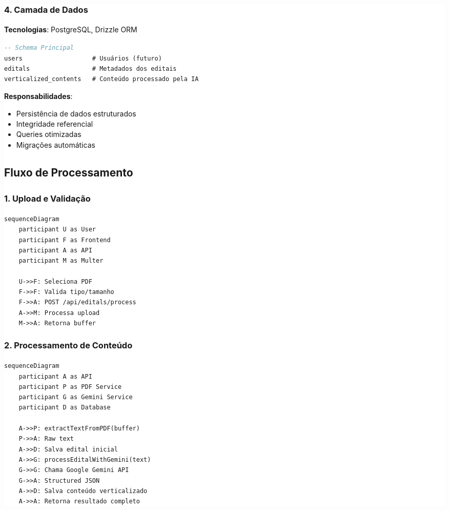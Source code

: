 ### 4. Camada de Dados

**Tecnologias**: PostgreSQL, Drizzle ORM

```sql
-- Schema Principal
users                   # Usuários (futuro)
editals                 # Metadados dos editais
verticalized_contents   # Conteúdo processado pela IA
```

**Responsabilidades**:
- Persistência de dados estruturados
- Integridade referencial
- Queries otimizadas
- Migrações automáticas

## Fluxo de Processamento

### 1. Upload e Validação
```mermaid
sequenceDiagram
    participant U as User
    participant F as Frontend
    participant A as API
    participant M as Multer
    
    U->>F: Seleciona PDF
    F->>F: Valida tipo/tamanho
    F->>A: POST /api/editals/process
    A->>M: Processa upload
    M->>A: Retorna buffer
```

### 2. Processamento de Conteúdo
```mermaid
sequenceDiagram
    participant A as API
    participant P as PDF Service
    participant G as Gemini Service
    participant D as Database
    
    A->>P: extractTextFromPDF(buffer)
    P->>A: Raw text
    A->>D: Salva edital inicial
    A->>G: processEditalWithGemini(text)
    G->>G: Chama Google Gemini API
    G->>A: Structured JSON
    A->>D: Salva conteúdo verticalizado
    A->>A: Retorna resultado completo
```
